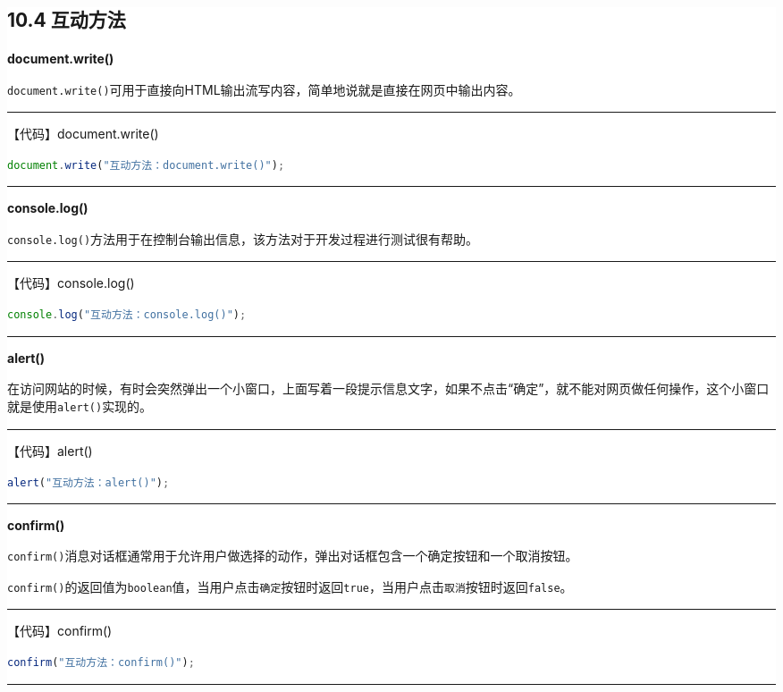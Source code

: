 
<div style="page-break-after: always;"></div>

## 10.4 互动方法

**document.write()**

`document.write()`可用于直接向HTML输出流写内容，简单地说就是直接在网页中输出内容。

---

【代码】document.write()

```js
document.write("互动方法：document.write()");
```

---



**console.log()**

`console.log()`方法用于在控制台输出信息，该方法对于开发过程进行测试很有帮助。

---

【代码】console.log()

```js
console.log("互动方法：console.log()");
```

---



**alert()**

在访问网站的时候，有时会突然弹出一个小窗口，上面写着一段提示信息文字，如果不点击“确定”，就不能对网页做任何操作，这个小窗口就是使用`alert()`实现的。

---

【代码】alert()

```js
alert("互动方法：alert()");
```

---



**confirm()**

`confirm()`消息对话框通常用于允许用户做选择的动作，弹出对话框包含一个确定按钮和一个取消按钮。

`confirm()`的返回值为`boolean`值，当用户点击`确定`按钮时返回`true`，当用户点击`取消`按钮时返回`false`。

---

【代码】confirm()

```js
confirm("互动方法：confirm()");
```

---